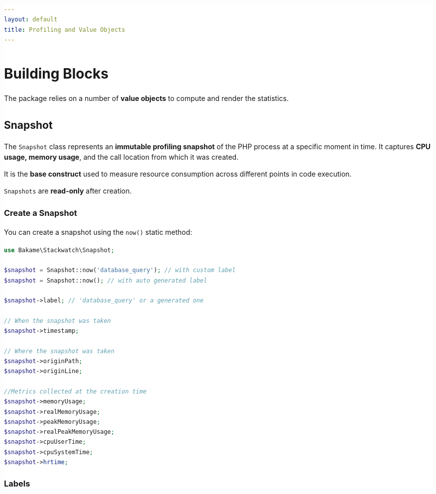 ```yaml
---
layout: default
title: Profiling and Value Objects
---
```


# Building Blocks

The package relies on a number of **value objects** to compute and render the statistics.

## Snapshot

The `Snapshot` class represents an **immutable profiling snapshot** of the PHP process at a specific moment in time.
It captures **CPU usage, memory usage**, and the call location from which it was created.

It is the **base construct** used to measure resource consumption across different points in code execution.

`Snapshots` are **read-only** after creation.

### Create a Snapshot

You can create a snapshot using the `now()` static method:

```php
use Bakame\Stackwatch\Snapshot;

$snapshot = Snapshot::now('database_query'); // with custom label
$snapshot = Snapshot::now(); // with auto generated label

$snapshot->label; // 'database_query' or a generated one

// When the snapshot was taken
$snapshot->timestamp;

// Where the snapshot was taken
$snapshot->originPath;
$snapshot->originLine;

//Metrics collected at the creation time
$snapshot->memoryUsage;
$snapshot->realMemoryUsage;
$snapshot->peakMemoryUsage;
$snapshot->realPeakMemoryUsage;
$snapshot->cpuUserTime;
$snapshot->cpuSystemTime;
$snapshot->hrtime;
```

### Labels
